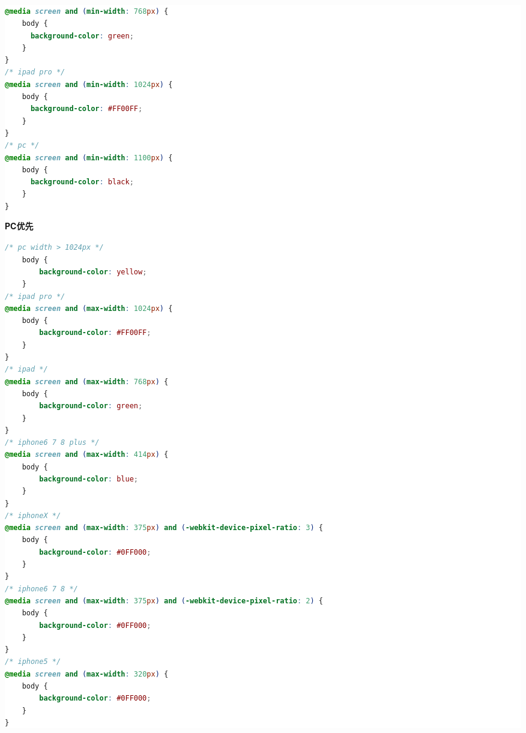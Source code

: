```css
@media screen and (min-width: 768px) {
    body {
      background-color: green;
    }
}
/* ipad pro */
@media screen and (min-width: 1024px) {
    body {
      background-color: #FF00FF;
    }
}
/* pc */
@media screen and (min-width: 1100px) {
    body {
      background-color: black;
    }
}

```

**PC优先**

```css
/* pc width > 1024px */
    body {
        background-color: yellow;
    }
/* ipad pro */
@media screen and (max-width: 1024px) {
    body {
        background-color: #FF00FF;
    }
}
/* ipad */
@media screen and (max-width: 768px) {
    body {
        background-color: green;
    }
}
/* iphone6 7 8 plus */
@media screen and (max-width: 414px) {
    body {
        background-color: blue;
    }
}
/* iphoneX */
@media screen and (max-width: 375px) and (-webkit-device-pixel-ratio: 3) {
    body {
        background-color: #0FF000;
    }
}
/* iphone6 7 8 */
@media screen and (max-width: 375px) and (-webkit-device-pixel-ratio: 2) {
    body {
        background-color: #0FF000;
    }
}
/* iphone5 */
@media screen and (max-width: 320px) {
    body {
        background-color: #0FF000;
    }
}

```